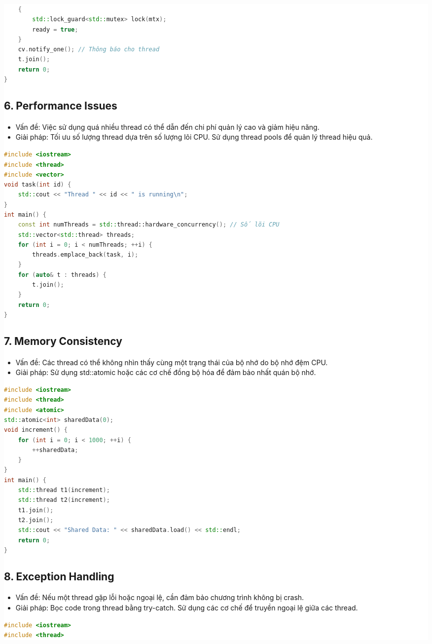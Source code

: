 ```cpp
    {
        std::lock_guard<std::mutex> lock(mtx);
        ready = true;
    }
    cv.notify_one(); // Thông báo cho thread
    t.join();
    return 0;
}
```
## 6. Performance Issues
- Vấn đề: Việc sử dụng quá nhiều thread có thể dẫn đến chi phí quản lý cao và giảm hiệu năng.
- Giải pháp: Tối ưu số lượng thread dựa trên số lượng lõi CPU. Sử dụng thread pools để quản lý thread hiệu quả.
```cpp
#include <iostream>
#include <thread>
#include <vector>
void task(int id) {
    std::cout << "Thread " << id << " is running\n";
}
int main() {
    const int numThreads = std::thread::hardware_concurrency(); // Số lõi CPU
    std::vector<std::thread> threads;
    for (int i = 0; i < numThreads; ++i) {
        threads.emplace_back(task, i);
    }
    for (auto& t : threads) {
        t.join();
    }
    return 0;
}
```
## 7. Memory Consistency
- Vấn đề: Các thread có thể không nhìn thấy cùng một trạng thái của bộ nhớ do bộ nhớ đệm CPU.
- Giải pháp: Sử dụng std::atomic hoặc các cơ chế đồng bộ hóa để đảm bảo nhất quán bộ nhớ.
```cpp
#include <iostream>
#include <thread>
#include <atomic>
std::atomic<int> sharedData(0);
void increment() {
    for (int i = 0; i < 1000; ++i) {
        ++sharedData;
    }
}
int main() {
    std::thread t1(increment);
    std::thread t2(increment);
    t1.join();
    t2.join();
    std::cout << "Shared Data: " << sharedData.load() << std::endl;
    return 0;
}
```
## 8. Exception Handling
- Vấn đề: Nếu một thread gặp lỗi hoặc ngoại lệ, cần đảm bảo chương trình không bị crash.
- Giải pháp: Bọc code trong thread bằng try-catch. Sử dụng các cơ chế để truyền ngoại lệ giữa các thread.
```cpp
#include <iostream>
#include <thread>
```